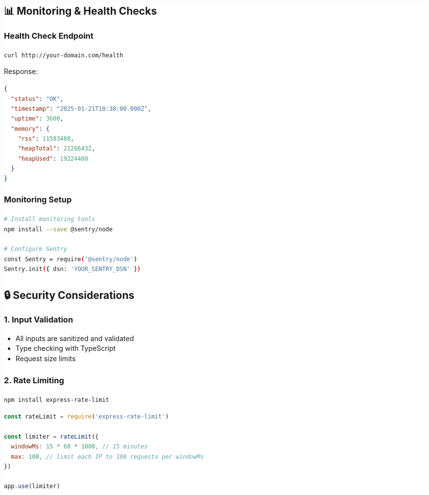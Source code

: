## 📊 Monitoring & Health Checks

### Health Check Endpoint

```bash
curl http://your-domain.com/health
```

Response:

```json
{
  "status": "OK",
  "timestamp": "2025-01-21T10:30:00.000Z",
  "uptime": 3600,
  "memory": {
    "rss": 11583488,
    "heapTotal": 21266432,
    "heapUsed": 19224480
  }
}
```

### Monitoring Setup

```bash
# Install monitoring tools
npm install --save @sentry/node

# Configure Sentry
const Sentry = require('@sentry/node')
Sentry.init({ dsn: 'YOUR_SENTRY_DSN' })
```

## 🔒 Security Considerations

### 1. Input Validation

- All inputs are sanitized and validated
- Type checking with TypeScript
- Request size limits

### 2. Rate Limiting

```bash
npm install express-rate-limit
```

```javascript
const rateLimit = require('express-rate-limit')

const limiter = rateLimit({
  windowMs: 15 * 60 * 1000, // 15 minutes
  max: 100, // limit each IP to 100 requests per windowMs
})

app.use(limiter)
```
